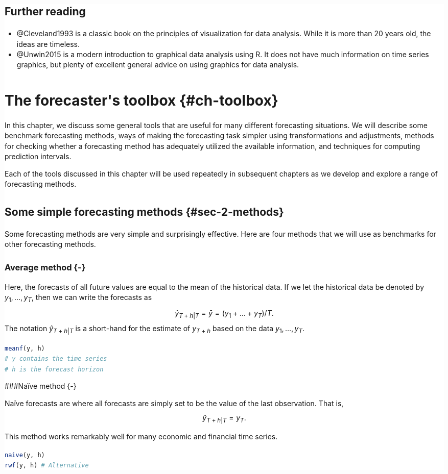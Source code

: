 ## Further reading

 * @Cleveland1993 is a classic book on the principles of visualization for data analysis. While it is more than 20 years old, the ideas are timeless.
 * @Unwin2015 is a modern introduction to graphical data analysis using R. It does not have much information on time series graphics, but plenty of excellent general advice on using graphics for data analysis.





# The forecaster's toolbox {#ch-toolbox}

In this chapter, we discuss some general tools that are useful for many different forecasting situations. We will describe some benchmark forecasting methods, ways of making the forecasting task simpler using transformations and adjustments, methods for checking whether a forecasting method has adequately utilized the available information, and techniques for computing prediction intervals.

Each of the tools discussed in this chapter will be used repeatedly in subsequent chapters as we develop and explore a range of forecasting methods.

## Some simple forecasting methods {#sec-2-methods}

Some forecasting methods are very simple and surprisingly effective. Here are four methods that we will use as benchmarks for other forecasting methods.

### Average method {-}

Here, the forecasts of all future values are equal to the mean of the historical data. If we let the historical data be denoted by $y_{1},\dots,y_{T}$, then we can write the forecasts as
$$
  \hat{y}_{T+h|T} = \bar{y} = (y_{1}+\dots+y_{T})/T.
$$
The notation $\hat{y}_{T+h|T}$ is a short-hand for the estimate of $y_{T+h}$ based on the data $y_1,\dots,y_T$.


```r
meanf(y, h)
# y contains the time series
# h is the forecast horizon
```

###Naïve method {-}

Naïve forecasts are where all forecasts are simply set to be the value of the last observation. That is,
$$
  \hat{y}_{T+h|T} = y_{T}.
$$

This method works remarkably well for many economic and financial time series.

```r
naive(y, h)
rwf(y, h) # Alternative
```
